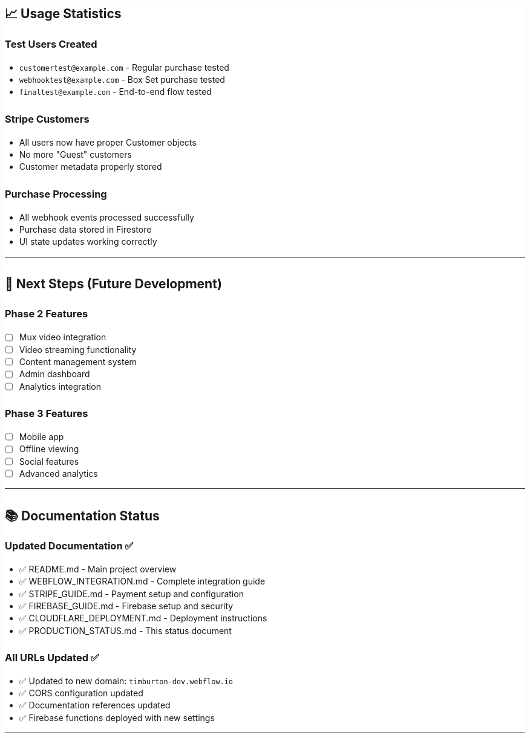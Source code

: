 ## 📈 **Usage Statistics**

### **Test Users Created**
- `customertest@example.com` - Regular purchase tested
- `webhooktest@example.com` - Box Set purchase tested
- `finaltest@example.com` - End-to-end flow tested

### **Stripe Customers**
- All users now have proper Customer objects
- No more "Guest" customers
- Customer metadata properly stored

### **Purchase Processing**
- All webhook events processed successfully
- Purchase data stored in Firestore
- UI state updates working correctly

---

## 🎯 **Next Steps (Future Development)**

### **Phase 2 Features**
- [ ] Mux video integration
- [ ] Video streaming functionality
- [ ] Content management system
- [ ] Admin dashboard
- [ ] Analytics integration

### **Phase 3 Features**
- [ ] Mobile app
- [ ] Offline viewing
- [ ] Social features
- [ ] Advanced analytics

---

## 📚 **Documentation Status**

### **Updated Documentation** ✅
- ✅ README.md - Main project overview
- ✅ WEBFLOW_INTEGRATION.md - Complete integration guide
- ✅ STRIPE_GUIDE.md - Payment setup and configuration
- ✅ FIREBASE_GUIDE.md - Firebase setup and security
- ✅ CLOUDFLARE_DEPLOYMENT.md - Deployment instructions
- ✅ PRODUCTION_STATUS.md - This status document

### **All URLs Updated** ✅
- ✅ Updated to new domain: `timburton-dev.webflow.io`
- ✅ CORS configuration updated
- ✅ Documentation references updated
- ✅ Firebase functions deployed with new settings

---